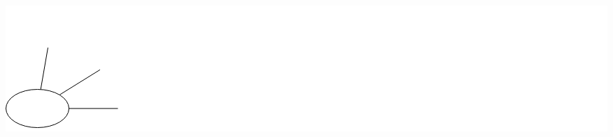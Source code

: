 <svg xmlns="http://www.w3.org/2000/svg" style="cursor:pointer;max-width:100%;max-height:176px;" xmlns:xlink="http://www.w3.org/1999/xlink" version="1.1" width="251px" viewBox="-0.5 -0.5 251 176" content="&lt;mxfile host=&quot;app.diagrams.net&quot; agent=&quot;Mozilla/5.0 (Windows NT 10.0; Win64; x64) AppleWebKit/537.36 (KHTML, like Gecko) Chrome/133.0.0.0 Safari/537.36&quot; version=&quot;26.0.16&quot;&gt;&#10;  &lt;diagram name=&quot;Page-1&quot; id=&quot;8CHgtcuEMmZkIveHZ5-0&quot;&gt;&#10;    &lt;mxGraphModel dx=&quot;806&quot; dy=&quot;536&quot; grid=&quot;1&quot; gridSize=&quot;10&quot; guides=&quot;1&quot; tooltips=&quot;1&quot; connect=&quot;1&quot; arrows=&quot;1&quot; fold=&quot;1&quot; page=&quot;1&quot; pageScale=&quot;1&quot; pageWidth=&quot;827&quot; pageHeight=&quot;1169&quot; math=&quot;0&quot; shadow=&quot;0&quot;&gt;&#10;      &lt;root&gt;&#10;        &lt;mxCell id=&quot;0&quot; /&gt;&#10;        &lt;mxCell id=&quot;1&quot; parent=&quot;0&quot; /&gt;&#10;        &lt;mxCell id=&quot;QDM9-JdV7pn-DA1Vn1_c-4&quot; style=&quot;rounded=0;orthogonalLoop=1;jettySize=auto;html=1;entryX=0.5;entryY=1;entryDx=0;entryDy=0;endArrow=none;startFill=0;&quot; edge=&quot;1&quot; parent=&quot;1&quot; source=&quot;QDM9-JdV7pn-DA1Vn1_c-7&quot; target=&quot;QDM9-JdV7pn-DA1Vn1_c-8&quot;&gt;&#10;          &lt;mxGeometry relative=&quot;1&quot; as=&quot;geometry&quot; /&gt;&#10;        &lt;/mxCell&gt;&#10;        &lt;mxCell id=&quot;QDM9-JdV7pn-DA1Vn1_c-5&quot; style=&quot;rounded=0;orthogonalLoop=1;jettySize=auto;html=1;entryX=0;entryY=1;entryDx=0;entryDy=0;endArrow=none;startFill=0;&quot; edge=&quot;1&quot; parent=&quot;1&quot; source=&quot;QDM9-JdV7pn-DA1Vn1_c-7&quot; target=&quot;QDM9-JdV7pn-DA1Vn1_c-9&quot;&gt;&#10;          &lt;mxGeometry relative=&quot;1&quot; as=&quot;geometry&quot; /&gt;&#10;        &lt;/mxCell&gt;&#10;        &lt;mxCell id=&quot;QDM9-JdV7pn-DA1Vn1_c-6&quot; style=&quot;rounded=0;orthogonalLoop=1;jettySize=auto;html=1;entryX=0;entryY=0.5;entryDx=0;entryDy=0;endArrow=none;startFill=0;&quot; edge=&quot;1&quot; parent=&quot;1&quot; source=&quot;QDM9-JdV7pn-DA1Vn1_c-7&quot; target=&quot;QDM9-JdV7pn-DA1Vn1_c-10&quot;&gt;&#10;          &lt;mxGeometry relative=&quot;1&quot; as=&quot;geometry&quot; /&gt;&#10;        &lt;/mxCell&gt;&#10;        &lt;mxCell id=&quot;QDM9-JdV7pn-DA1Vn1_c-7&quot; value=&quot;Name&quot; style=&quot;ellipse;whiteSpace=wrap;html=1;&quot; vertex=&quot;1&quot; parent=&quot;1&quot;&gt;&#10;          &lt;mxGeometry x=&quot;30&quot; y=&quot;520&quot; width=&quot;90&quot; height=&quot;55&quot; as=&quot;geometry&quot; /&gt;&#10;        &lt;/mxCell&gt;&#10;        &lt;mxCell id=&quot;QDM9-JdV7pn-DA1Vn1_c-8&quot; value=&quot;FirstName&quot; style=&quot;ellipse;whiteSpace=wrap;html=1;&quot; vertex=&quot;1&quot; parent=&quot;1&quot;&gt;&#10;          &lt;mxGeometry x=&quot;40&quot; y=&quot;400&quot; width=&quot;100&quot; height=&quot;60&quot; as=&quot;geometry&quot; /&gt;&#10;        &lt;/mxCell&gt;&#10;        &lt;mxCell id=&quot;QDM9-JdV7pn-DA1Vn1_c-9&quot; value=&quot;MiddleInitial&quot; style=&quot;ellipse;whiteSpace=wrap;html=1;&quot; vertex=&quot;1&quot; parent=&quot;1&quot;&gt;&#10;          &lt;mxGeometry x=&quot;150&quot; y=&quot;445&quot; width=&quot;100&quot; height=&quot;55&quot; as=&quot;geometry&quot; /&gt;&#10;        &lt;/mxCell&gt;&#10;        &lt;mxCell id=&quot;QDM9-JdV7pn-DA1Vn1_c-10&quot; value=&quot;lastName&quot; style=&quot;ellipse;whiteSpace=wrap;html=1;&quot; vertex=&quot;1&quot; parent=&quot;1&quot;&gt;&#10;          &lt;mxGeometry x=&quot;190&quot; y=&quot;520&quot; width=&quot;90&quot; height=&quot;55&quot; as=&quot;geometry&quot; /&gt;&#10;        &lt;/mxCell&gt;&#10;      &lt;/root&gt;&#10;    &lt;/mxGraphModel&gt;&#10;  &lt;/diagram&gt;&#10;&lt;/mxfile&gt;&#10;" onclick="(function(svg){var src=window.event.target||window.event.srcElement;while (src!=null&amp;&amp;src.nodeName.toLowerCase()!='a'){src=src.parentNode;}if(src==null){if(svg.wnd!=null&amp;&amp;!svg.wnd.closed){svg.wnd.focus();}else{var r=function(evt){if(evt.data=='ready'&amp;&amp;evt.source==svg.wnd){svg.wnd.postMessage(decodeURIComponent(svg.getAttribute('content')),'*');window.removeEventListener('message',r);}};window.addEventListener('message',r);svg.wnd=window.open('https://viewer.diagrams.net/?client=1&amp;page=0&amp;edit=_blank');}}})(this);"><defs/><g><g data-cell-id="0"><g data-cell-id="1"><g data-cell-id="QDM9-JdV7pn-DA1Vn1_c-4"><g><path d="M 49.63 120.15 L 60 60" fill="none" stroke="#000000" stroke-miterlimit="10" pointer-events="stroke" style="stroke: light-dark(rgb(0, 0, 0), rgb(255, 255, 255));"/></g></g><g data-cell-id="QDM9-JdV7pn-DA1Vn1_c-5"><g><path d="M 76.58 127.91 L 134.41 91.82" fill="none" stroke="#000000" stroke-miterlimit="10" pointer-events="stroke" style="stroke: light-dark(rgb(0, 0, 0), rgb(255, 255, 255));"/></g></g><g data-cell-id="QDM9-JdV7pn-DA1Vn1_c-6"><g><path d="M 90 147.5 L 160 147.5" fill="none" stroke="#000000" stroke-miterlimit="10" pointer-events="stroke" style="stroke: light-dark(rgb(0, 0, 0), rgb(255, 255, 255));"/></g></g><g data-cell-id="QDM9-JdV7pn-DA1Vn1_c-7"><g><ellipse cx="45" cy="147.5" rx="45" ry="27.5" fill="#ffffff" stroke="#000000" pointer-events="all" style="fill: light-dark(#ffffff, var(--ge-dark-color, #121212)); stroke: light-dark(rgb(0, 0, 0), rgb(255, 255, 255));"/></g><g><g transform="translate(-0.5 -0.5)"><switch><foreignObject style="overflow: visible; text-align: left;" pointer-events="none" width="100%" height="100%" requiredFeatures="http://www.w3.org/TR/SVG11/feature#Extensibility"><div xmlns="http://www.w3.org/1999/xhtml" style="display: flex; align-items: unsafe center; justify-content: unsafe center; width: 88px; height: 1px; padding-top: 148px; margin-left: 1px;"><div style="box-sizing: border-box; font-size: 0; text-align: center; color: #000000; ">